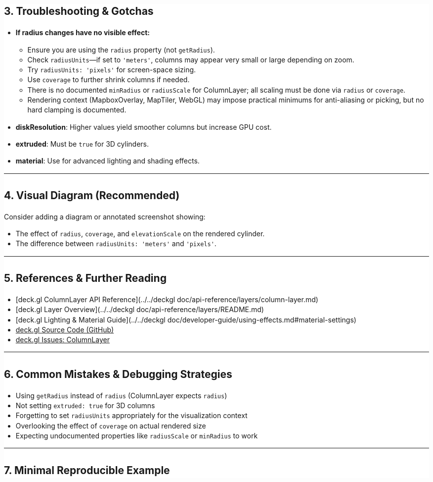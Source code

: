 
## 3. Troubleshooting & Gotchas

- **If radius changes have no visible effect:**
  - Ensure you are using the `radius` property (not `getRadius`).
  - Check `radiusUnits`—if set to `'meters'`, columns may appear very small or large depending on zoom.
  - Try `radiusUnits: 'pixels'` for screen-space sizing.
  - Use `coverage` to further shrink columns if needed.
  - There is no documented `minRadius` or `radiusScale` for ColumnLayer; all scaling must be done via `radius` or `coverage`.
  - Rendering context (MapboxOverlay, MapTiler, WebGL) may impose practical minimums for anti-aliasing or picking, but no hard clamping is documented.

- **diskResolution**: Higher values yield smoother columns but increase GPU cost.

- **extruded**: Must be `true` for 3D cylinders.

- **material**: Use for advanced lighting and shading effects.

---

## 4. Visual Diagram (Recommended)

Consider adding a diagram or annotated screenshot showing:
- The effect of `radius`, `coverage`, and `elevationScale` on the rendered cylinder.
- The difference between `radiusUnits: 'meters'` and `'pixels'`.

---

## 5. References & Further Reading

- [deck.gl ColumnLayer API Reference](../../deckgl doc/api-reference/layers/column-layer.md)
- [deck.gl Layer Overview](../../deckgl doc/api-reference/layers/README.md)
- [deck.gl Lighting & Material Guide](../../deckgl doc/developer-guide/using-effects.md#material-settings)
- [deck.gl Source Code (GitHub)](https://github.com/visgl/deck.gl)
- [deck.gl Issues: ColumnLayer](https://github.com/visgl/deck.gl/issues?q=columnlayer)

---

## 6. Common Mistakes & Debugging Strategies

- Using `getRadius` instead of `radius` (ColumnLayer expects `radius`)
- Not setting `extruded: true` for 3D columns
- Forgetting to set `radiusUnits` appropriately for the visualization context
- Overlooking the effect of `coverage` on actual rendered size
- Expecting undocumented properties like `radiusScale` or `minRadius` to work

---

## 7. Minimal Reproducible Example
